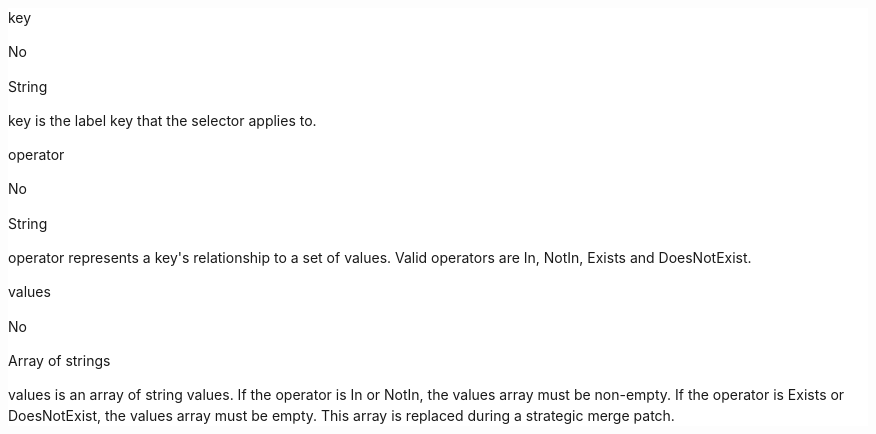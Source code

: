 </th>
</tr>
</thead>
<tbody><tr id="zh-cn_topic_0091433687_row66886389"><td class="cellrowborder" valign="top" width="22.447755224477547%" headers="mcps1.2.5.1.1 "><p id="zh-cn_topic_0091433687_p49088410"><a name="zh-cn_topic_0091433687_p49088410"></a><a name="zh-cn_topic_0091433687_p49088410"></a>key</p>
</td>
<td class="cellrowborder" valign="top" width="15.308469153084689%" headers="mcps1.2.5.1.2 "><p id="zh-cn_topic_0091433687_p16738288"><a name="zh-cn_topic_0091433687_p16738288"></a><a name="zh-cn_topic_0091433687_p16738288"></a>No</p>
</td>
<td class="cellrowborder" valign="top" width="20.40795920407959%" headers="mcps1.2.5.1.3 "><p id="zh-cn_topic_0091433687_p13624094"><a name="zh-cn_topic_0091433687_p13624094"></a><a name="zh-cn_topic_0091433687_p13624094"></a>String</p>
</td>
<td class="cellrowborder" valign="top" width="41.83581641835816%" headers="mcps1.2.5.1.4 "><p id="zh-cn_topic_0091433687_p29809869"><a name="zh-cn_topic_0091433687_p29809869"></a><a name="zh-cn_topic_0091433687_p29809869"></a>key is the label key that the selector applies to.</p>
</td>
</tr>
<tr id="zh-cn_topic_0091433687_row66962237"><td class="cellrowborder" valign="top" width="22.447755224477547%" headers="mcps1.2.5.1.1 "><p id="zh-cn_topic_0091433687_p55232079"><a name="zh-cn_topic_0091433687_p55232079"></a><a name="zh-cn_topic_0091433687_p55232079"></a>operator</p>
</td>
<td class="cellrowborder" valign="top" width="15.308469153084689%" headers="mcps1.2.5.1.2 "><p id="zh-cn_topic_0091433687_p44613430"><a name="zh-cn_topic_0091433687_p44613430"></a><a name="zh-cn_topic_0091433687_p44613430"></a>No</p>
</td>
<td class="cellrowborder" valign="top" width="20.40795920407959%" headers="mcps1.2.5.1.3 "><p id="zh-cn_topic_0091433687_p56918106"><a name="zh-cn_topic_0091433687_p56918106"></a><a name="zh-cn_topic_0091433687_p56918106"></a>String</p>
</td>
<td class="cellrowborder" valign="top" width="41.83581641835816%" headers="mcps1.2.5.1.4 "><p id="zh-cn_topic_0091433687_p46963874"><a name="zh-cn_topic_0091433687_p46963874"></a><a name="zh-cn_topic_0091433687_p46963874"></a>operator represents a key's relationship to a set of values. Valid operators are In, NotIn, Exists and DoesNotExist.</p>
</td>
</tr>
<tr id="zh-cn_topic_0091433687_row20021687"><td class="cellrowborder" valign="top" width="22.447755224477547%" headers="mcps1.2.5.1.1 "><p id="zh-cn_topic_0091433687_p11143985"><a name="zh-cn_topic_0091433687_p11143985"></a><a name="zh-cn_topic_0091433687_p11143985"></a>values</p>
</td>
<td class="cellrowborder" valign="top" width="15.308469153084689%" headers="mcps1.2.5.1.2 "><p id="zh-cn_topic_0091433687_p30247620"><a name="zh-cn_topic_0091433687_p30247620"></a><a name="zh-cn_topic_0091433687_p30247620"></a>No</p>
</td>
<td class="cellrowborder" valign="top" width="20.40795920407959%" headers="mcps1.2.5.1.3 "><p id="zh-cn_topic_0091433687_p34138135"><a name="zh-cn_topic_0091433687_p34138135"></a><a name="zh-cn_topic_0091433687_p34138135"></a>Array of strings</p>
</td>
<td class="cellrowborder" valign="top" width="41.83581641835816%" headers="mcps1.2.5.1.4 "><p id="zh-cn_topic_0091433687_p13725522"><a name="zh-cn_topic_0091433687_p13725522"></a><a name="zh-cn_topic_0091433687_p13725522"></a>values is an array of string values. If the operator is In or NotIn, the values array must be non-empty. If the operator is Exists or DoesNotExist, the values array must be empty. This array is replaced during a strategic merge patch.</p>
</td>
</tr>
</tbody>
</table>
